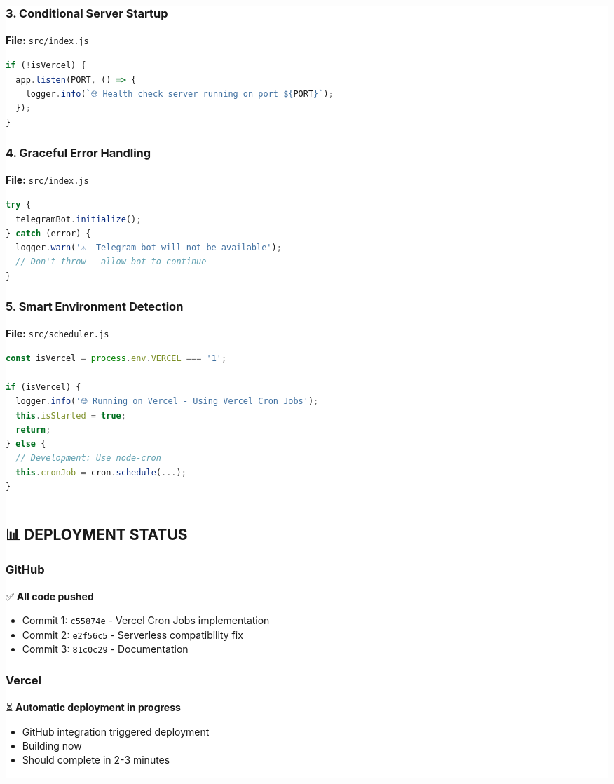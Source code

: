 ### 3. Conditional Server Startup
**File:** `src/index.js`
```javascript
if (!isVercel) {
  app.listen(PORT, () => {
    logger.info(`🌐 Health check server running on port ${PORT}`);
  });
}
```

### 4. Graceful Error Handling
**File:** `src/index.js`
```javascript
try {
  telegramBot.initialize();
} catch (error) {
  logger.warn('⚠️  Telegram bot will not be available');
  // Don't throw - allow bot to continue
}
```

### 5. Smart Environment Detection
**File:** `src/scheduler.js`
```javascript
const isVercel = process.env.VERCEL === '1';

if (isVercel) {
  logger.info('🌐 Running on Vercel - Using Vercel Cron Jobs');
  this.isStarted = true;
  return;
} else {
  // Development: Use node-cron
  this.cronJob = cron.schedule(...);
}
```

---

## 📊 DEPLOYMENT STATUS

### GitHub
✅ **All code pushed**
- Commit 1: `c55874e` - Vercel Cron Jobs implementation
- Commit 2: `e2f56c5` - Serverless compatibility fix
- Commit 3: `81c0c29` - Documentation

### Vercel
⏳ **Automatic deployment in progress**
- GitHub integration triggered deployment
- Building now
- Should complete in 2-3 minutes

---